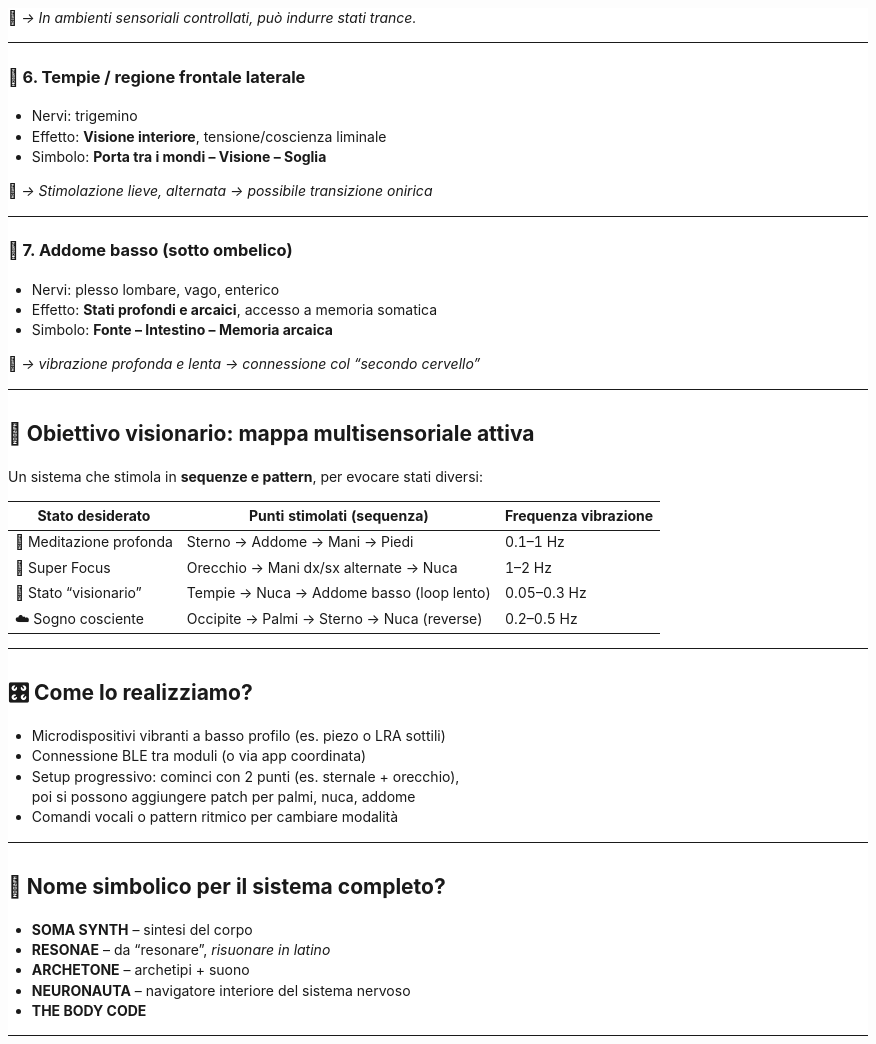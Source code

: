 🔸 *→ In ambienti sensoriali controllati, può indurre stati trance.*

---

### 💠 6. **Tempie / regione frontale laterale**  
- Nervi: trigemino  
- Effetto: **Visione interiore**, tensione/coscienza liminale  
- Simbolo: **Porta tra i mondi – Visione – Soglia**

🔸 *→ Stimolazione lieve, alternata → possibile transizione onirica*

---

### 💠 7. **Addome basso (sotto ombelico)**  
- Nervi: plesso lombare, vago, enterico  
- Effetto: **Stati profondi e arcaici**, accesso a memoria somatica  
- Simbolo: **Fonte – Intestino – Memoria arcaica**

🔸 *→ vibrazione profonda e lenta → connessione col “secondo cervello”*

---

## 🔮 Obiettivo visionario: **mappa multisensoriale attiva**  
Un sistema che stimola in **sequenze e pattern**, per evocare stati diversi:

| Stato desiderato       | Punti stimolati (sequenza)              | Frequenza vibrazione |
|------------------------|-----------------------------------------|-----------------------|
| 🧘 Meditazione profonda| Sterno → Addome → Mani → Piedi          | 0.1–1 Hz              |
| 🎯 Super Focus         | Orecchio → Mani dx/sx alternate → Nuca  | 1–2 Hz                |
| 🌌 Stato “visionario”  | Tempie → Nuca → Addome basso (loop lento)| 0.05–0.3 Hz           |
| ☁️ Sogno cosciente     | Occipite → Palmi → Sterno → Nuca (reverse)| 0.2–0.5 Hz            |

---

## 🎛️ Come lo realizziamo?

- Microdispositivi vibranti a basso profilo (es. piezo o LRA sottili)
- Connessione BLE tra moduli (o via app coordinata)
- Setup progressivo: cominci con 2 punti (es. sternale + orecchio),  
  poi si possono aggiungere patch per palmi, nuca, addome
- Comandi vocali o pattern ritmico per cambiare modalità

---

## 🧬 Nome simbolico per il sistema completo?

- **SOMA SYNTH** – sintesi del corpo  
- **RESONAE** – da “resonare”, *risuonare in latino*  
- **ARCHETONE** – archetipi + suono  
- **NEURONAUTA** – navigatore interiore del sistema nervoso  
- **THE BODY CODE**

---
